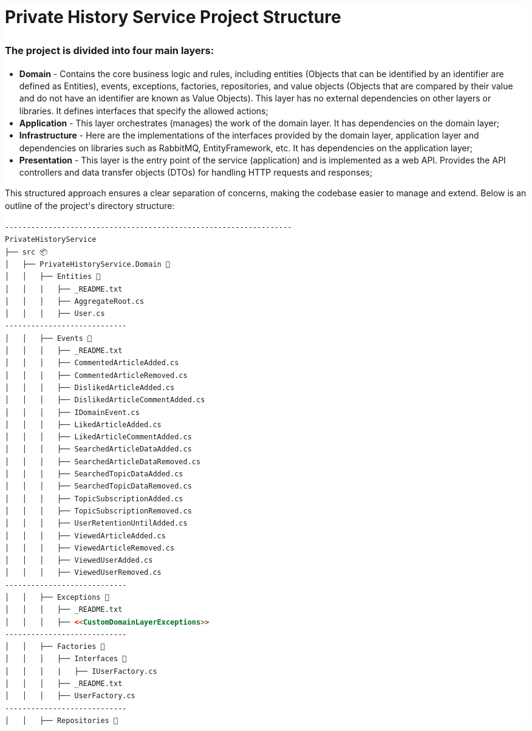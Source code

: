 # Private History Service Project Structure 

### The project is divided into four main layers:

* **Domain** - Contains the core business logic and rules, including entities (Objects that can be identified by an identifier are defined as Entities), events, exceptions, factories, repositories, and value objects (Objects that are compared by their value and do not have an identifier are known as Value Objects). This layer has no external dependencies on other layers or libraries. It defines interfaces that specify the allowed actions;
* **Application** - This layer orchestrates (manages) the work of the domain layer. It has dependencies on the domain layer;
* **Infrastructure** - Here are the implementations of the interfaces provided by the domain layer, application layer and dependencies on libraries such as RabbitMQ, EntityFramework, etc. It has dependencies on the application layer;
* **Presentation** - This layer is the entry point of the service (application) and is implemented as a web API. Provides the API controllers and data transfer objects (DTOs) for handling HTTP requests and responses;

This structured approach ensures a clear separation of concerns, making the codebase easier to manage and extend. Below is an outline of the project's directory structure:

```html
------------------------------------------------------------------
PrivateHistoryService
├── src 📦
│   ├── PrivateHistoryService.Domain 📂
│   │   ├── Entities 📂
│   │   │   ├── _README.txt
│   │   │   ├── AggregateRoot.cs
│   │   │   ├── User.cs
----------------------------
│   │   ├── Events 📂
│   │   │   ├── _README.txt 
│   │   │   ├── CommentedArticleAdded.cs 
│   │   │   ├── CommentedArticleRemoved.cs 
│   │   │   ├── DislikedArticleAdded.cs 
│   │   │   ├── DislikedArticleCommentAdded.cs 
│   │   │   ├── IDomainEvent.cs 
│   │   │   ├── LikedArticleAdded.cs
│   │   │   ├── LikedArticleCommentAdded.cs
│   │   │   ├── SearchedArticleDataAdded.cs
│   │   │   ├── SearchedArticleDataRemoved.cs
│   │   │   ├── SearchedTopicDataAdded.cs
│   │   │   ├── SearchedTopicDataRemoved.cs
│   │   │   ├── TopicSubscriptionAdded.cs
│   │   │   ├── TopicSubscriptionRemoved.cs
│   │   │   ├── UserRetentionUntilAdded.cs
│   │   │   ├── ViewedArticleAdded.cs
│   │   │   ├── ViewedArticleRemoved.cs
│   │   │   ├── ViewedUserAdded.cs
│   │   │   ├── ViewedUserRemoved.cs
----------------------------
│   │   ├── Exceptions 📂
│   │   │   ├── _README.txt 
│   │   │   ├── <<CustomDomainLayerExceptions>>
----------------------------
│   │   ├── Factories 📂
│   │   │   ├── Interfaces 📂
│   │   │   |   ├── IUserFactory.cs
│   │   │   ├── _README.txt 
│   │   │   ├── UserFactory.cs
----------------------------
│   │   ├── Repositories 📂
```